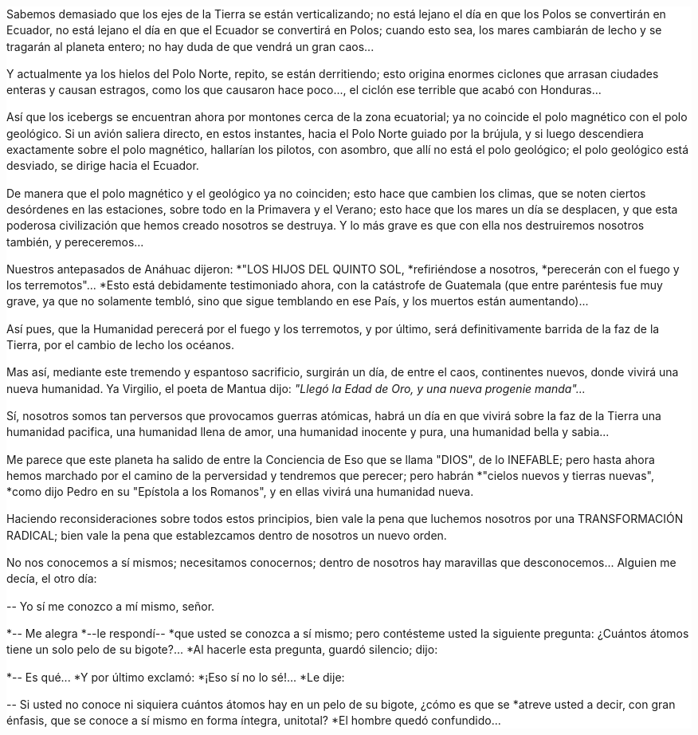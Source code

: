 Sabemos demasiado que los ejes de la Tierra se están verticalizando; no está lejano el día en que los Polos se convertirán en Ecuador, no está lejano el día en que el Ecuador se convertirá en Polos; cuando esto sea, los mares cambiarán de lecho y se tragarán al planeta entero; no hay duda de que vendrá un gran caos...

Y actualmente ya los hielos del Polo Norte, repito, se están derritiendo; esto origina enormes ciclones que arrasan ciudades enteras y causan estragos, como los que causaron hace poco..., el ciclón ese terrible que acabó con Honduras...

Así que los icebergs se encuentran ahora por montones cerca de la zona ecuatorial; ya no coincide el polo magnético con el polo geológico. Si un avión saliera directo, en estos instantes, hacia el Polo Norte guiado por la brújula, y si luego descendiera exactamente sobre el polo magnético, hallarían los pilotos, con asombro, que allí no está el polo geológico; el polo geológico está desviado, se dirige hacia el Ecuador.

De manera que el polo magnético y el geológico ya no coinciden; esto hace que cambien los climas, que se noten ciertos desórdenes en las estaciones, sobre todo en la Primavera y el Verano; esto hace que los mares un día se desplacen, y que esta poderosa civilización que hemos creado nosotros se destruya. Y lo más grave es que con ella nos destruiremos nosotros también, y pereceremos...

Nuestros antepasados de Anáhuac dijeron: *"LOS HIJOS DEL QUINTO SOL, *refiriéndose a nosotros, *perecerán con el fuego y los terremotos"... *Esto está debidamente testimoniado ahora, con la catástrofe de Guatemala (que entre paréntesis fue muy grave, ya que no solamente tembló, sino que sigue temblando en ese País, y los muertos están aumentando)...

Así pues, que la Humanidad perecerá por el fuego y los terremotos, y por último, será definitivamente barrida de la faz de la Tierra, por el cambio de lecho los océanos.

Mas así, mediante este tremendo y espantoso sacrificio, surgirán un día, de entre el caos, continentes nuevos, donde vivirá una nueva humanidad. Ya Virgilio, el poeta de Mantua dijo: *"Llegó la Edad de Oro, y una nueva progenie manda"...*

Sí, nosotros somos tan perversos que provocamos guerras atómicas, habrá un día en que vivirá sobre la faz de la Tierra una humanidad pacifica, una humanidad llena de amor, una humanidad inocente y pura, una humanidad bella y sabia...

Me parece que este planeta ha salido de entre la Conciencia de Eso que se llama "DIOS", de lo INEFABLE; pero hasta ahora hemos marchado por el camino de la perversidad y tendremos que perecer; pero habrán *"cielos nuevos y tierras nuevas", *como dijo Pedro en su "Epístola a los Romanos", y en ellas vivirá una humanidad nueva.

Haciendo reconsideraciones sobre todos estos principios, bien vale la pena que luchemos nosotros por una TRANSFORMACIÓN RADICAL; bien vale la pena que establezcamos dentro de nosotros un nuevo orden.

No nos conocemos a sí mismos; necesitamos conocernos; dentro de nosotros hay maravillas que desconocemos... Alguien me decía, el otro día:

-- Yo sí me conozco a mí mismo, señor.

*-- Me alegra *--le respondí-- *que usted se conozca a sí mismo; pero contésteme usted la siguiente pregunta: ¿Cuántos átomos tiene un solo pelo de su bigote?... *Al hacerle esta pregunta, guardó silencio; dijo:

*-- Es qué... *Y por último exclamó: *¡Eso sí no lo sé!... *Le dije:

-- Si usted no conoce ni siquiera cuántos átomos hay en un pelo de su bigote, ¿cómo es que se *atreve usted a decir, con gran énfasis, que se conoce a sí mismo en forma íntegra, unitotal? *El hombre quedó confundido...
